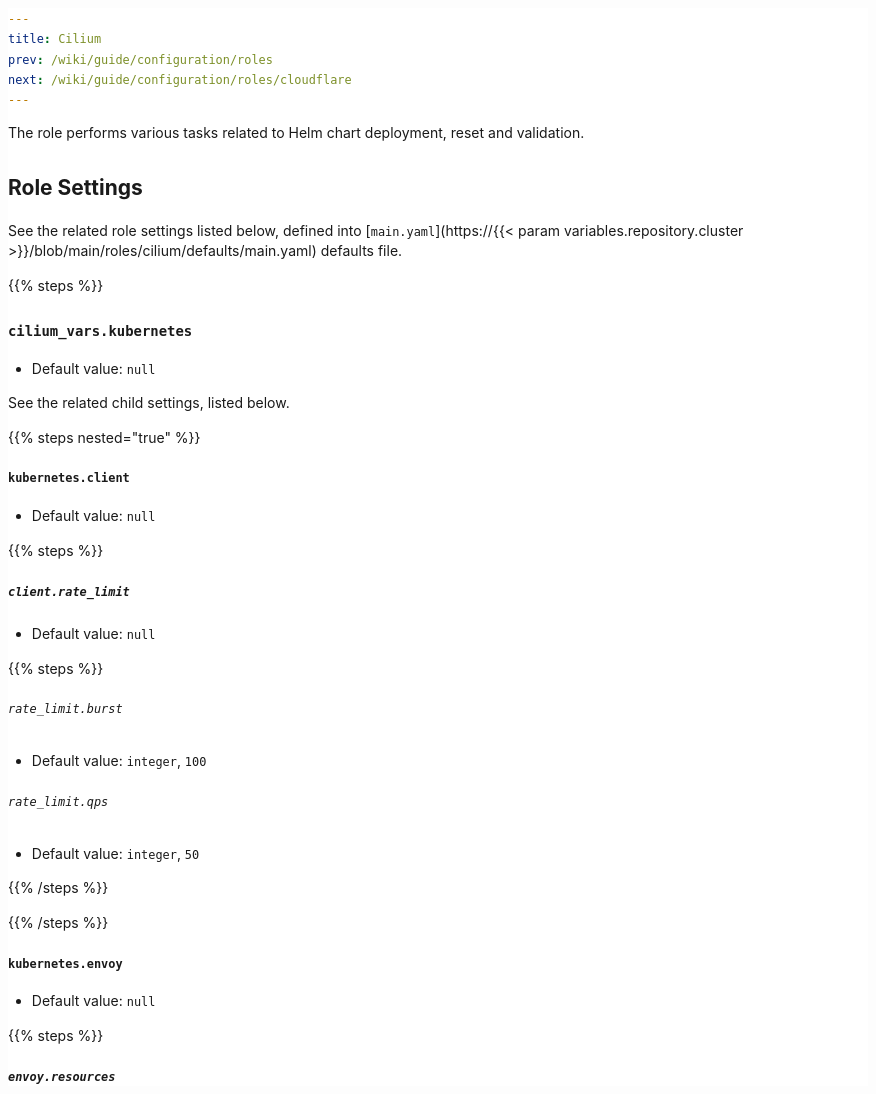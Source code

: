 ```yaml
---
title: Cilium
prev: /wiki/guide/configuration/roles
next: /wiki/guide/configuration/roles/cloudflare
---
```


The role performs various tasks related to Helm chart deployment, reset and validation.



## Role Settings

See the related role settings listed below, defined into [`main.yaml`](https://{{< param variables.repository.cluster >}}/blob/main/roles/cilium/defaults/main.yaml) defaults file.

{{% steps %}}

### `cilium_vars.kubernetes`

- Default value: `null`

See the related child settings, listed below.

{{% steps nested="true" %}}

#### `kubernetes.client`

- Default value: `null`

{{% steps %}}

##### `client.rate_limit`

- Default value: `null`

{{% steps %}}

###### `rate_limit.burst`

- Default value: `integer`, `100`

###### `rate_limit.qps`

- Default value: `integer`, `50`

{{% /steps %}}

{{% /steps %}}

#### `kubernetes.envoy`

- Default value: `null`

{{% steps %}}

##### `envoy.resources`
